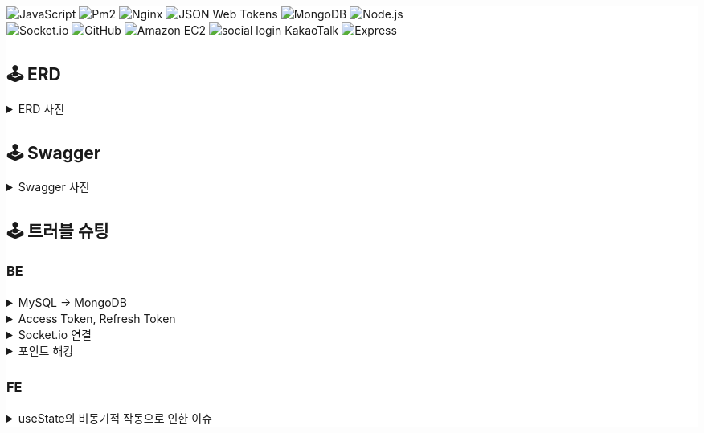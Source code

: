 <img alt="JavaScript" src ="https://img.shields.io/badge/JavaScriipt-F7DF1E.svg?&style=for-the-badge&logo=JavaScript&logoColor=black"/> <img alt="Pm2" src ="https://img.shields.io/badge/pm2-2B037A.svg?&style=for-the-badge&logo=pm2&logoColor=white"/> <img alt="Nginx" src ="https://img.shields.io/badge/nginx-009639.svg?&style=for-the-badge&logo=nginx&logoColor=white"/> <img alt="JSON Web Tokens" src ="https://img.shields.io/badge/JSON Web Tokens-000000.svg?&style=for-the-badge&logo=JSON Web Tokens&logoColor=white"/> <img alt="MongoDB" src ="https://img.shields.io/badge/MongoDB-47A248.svg?&style=for-the-badge&logo=MongoDB&logoColor=white"/> <img alt="Node.js" src ="https://img.shields.io/badge/Node.js-339933.svg?&style=for-the-badge&logo=Node.js&logoColor=white"/>
<br>
<img alt="Socket.io" src ="https://img.shields.io/badge/Socket.io-010101.svg?&style=for-the-badge&logo=Socket.io&logoColor=white"/> <img alt="GitHub" src ="https://img.shields.io/badge/GitHub-181717.svg?&style=for-the-badge&logo=GitHub&logoColor=white"/> <img alt="Amazon EC2" src ="https://img.shields.io/badge/Amazon EC2-FF9900.svg?&style=for-the-badge&logo=Amazon EC2&logoColor=white"/> <img alt="social login KakaoTalk" src ="https://img.shields.io/badge/social login KakaoTalk-FFCD00.svg?&style=for-the-badge&logo=KakaoTalk&logoColor=black"/> <img alt="Express" src ="https://img.shields.io/badge/Express-000000.svg?&style=for-the-badge&logo=Express&logoColor=white"/>

## 🕹 ERD
<details><summary>ERD 사진</summary></details>

## 🕹 Swagger
<details><summary>Swagger 사진</summary></details>

## 🕹 트러블 슈팅
<h3>BE</h3>
<details><summary>MySQL -> MongoDB</summary></details>
<details><summary>Access Token, Refresh Token</summary></details>
<details><summary>Socket.io 연결</summary></details> 
<details><summary>포인트 해킹</summary></details> 
<h3>FE</h3>
<details><summary>useState의 비동기적 작동으로 인한 이슈</summary></details> 
